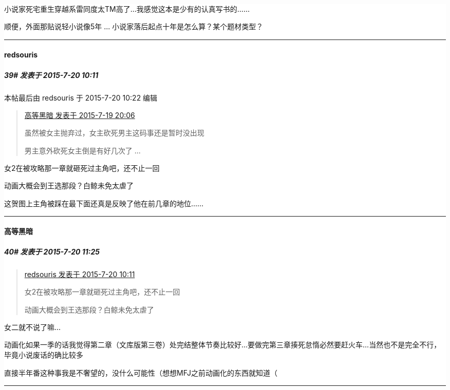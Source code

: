 小说家死宅重生穿越系雷同度太TM高了…我感觉这本是少有的认真写书的……


顺便，外面那贴说轻小说像5年 ...</blockquote>
小说家落后起点十年是怎么算？某个题材类型？







*****

####  redsouris  
##### 39#       发表于 2015-7-20 10:11



 本帖最后由 redsouris 于 2015-7-20 10:22 编辑 
<blockquote><a href="httphttps://bbs.saraba1st.com/2b/forum.php?mod=redirect&amp;goto=findpost&amp;pid=29591931&amp;ptid=1136113" target="_blank">高等黑暗 发表于 2015-7-19 20:06</a>

虽然被女主抛弃过，女主砍死男主这码事还是暂时没出现

男主意外砍死女主倒是有好几次了 ...</blockquote>
女2在被攻略那一章就砸死过主角吧，还不止一回


动画大概会到王选那段？白鲸未免太虐了


这贺图上主角被踩在最下面还真是反映了他在前几章的地位……








*****

####  高等黑暗  
##### 40#       发表于 2015-7-20 11:25



<blockquote><a href="httphttps://bbs.saraba1st.com/2b/forum.php?mod=redirect&amp;goto=findpost&amp;pid=29596147&amp;ptid=1136113" target="_blank">redsouris 发表于 2015-7-20 10:11</a>

女2在被攻略那一章就砸死过主角吧，还不止一回


动画大概会到王选那段？白鲸未免太虐了</blockquote>
女二就不说了嘛…

动画化如果一季的话我觉得第二章（文库版第三卷）处完结整体节奏比较好…要做完第三章揍死怠惰必然要赶火车…当然也不是完全不行，毕竟小说废话的确比较多


直接半年番这种事我是不奢望的，没什么可能性（想想MFJ之前动画化的东西就知道（







*****

